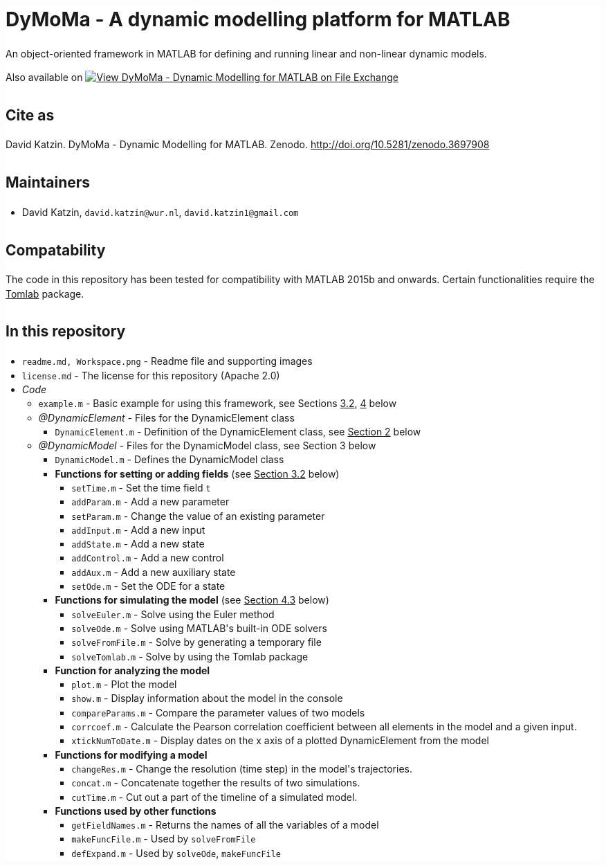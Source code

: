 DyMoMa - A dynamic modelling platform for MATLAB
=========================================

An object-oriented framework in MATLAB for defining and running linear and non-linear dynamic models.

Also available on [![View DyMoMa - Dynamic Modelling for MATLAB on File Exchange](https://www.mathworks.com/matlabcentral/images/matlab-file-exchange.svg)](https://nl.mathworks.com/matlabcentral/fileexchange/74426-dymoma-dynamic-modelling-for-matlab)

## Cite as
David Katzin. DyMoMa - Dynamic Modelling for MATLAB. Zenodo. http://doi.org/10.5281/zenodo.3697908

## Maintainers
* David Katzin, `david.katzin@wur.nl`, `david.katzin1@gmail.com`

## Compatability
The code in this repository has been tested for compatibility with MATLAB 2015b and onwards. Certain functionalities require the [Tomlab](https://tomopt.com/tomlab/)  package.

## In this repository

- `readme.md, Workspace.png`  - Readme file and supporting images
- `license.md` - The license for this repository (Apache 2.0)
- *Code*
   - `example.m` - Basic example for using this framework, see Sections [3.2](#32-scheme-for-setting-up-a-dynamicmodel), [4](#4-using-the-dynamicmodel-objects) below
   - *@DynamicElement* - Files for the DynamicElement class
      - `DynamicElement.m` - Definition of the DynamicElement class, see [Section 2](#2-the-dynamicelement-class) below
   - *@DynamicModel* - Files for the DynamicModel class, see Section 3 below
      - `DynamicModel.m` - Defines the DynamicModel class
	  - **Functions for setting or adding fields** (see [Section 3.2](#32-scheme-for-setting-up-a-dynamicmodel) below)
		- `setTime.m` - Set the time field `t`
		- `addParam.m` - Add a new parameter
		- `setParam.m` - Change the value of an existing parameter
		- `addInput.m` - Add a new input
		- `addState.m` - Add a new state
		- `addControl.m` - Add a new control
		- `addAux.m` - Add a new auxiliary state
		- `setOde.m` - Set the ODE for a state
	  - **Functions for simulating the model** (see [Section 4.3](#43-simulating) below)
		- `solveEuler.m` - Solve using the Euler method
		- `solveOde.m` - Solve using MATLAB's built-in ODE solvers
		- `solveFromFile.m` - Solve by generating a temporary file
		- `solveTomlab.m` - Solve by using the Tomlab package
	  - **Function for analyzing the model**
		- `plot.m` - Plot the model
		- `show.m` - Display information about the model in the console
		- `compareParams.m` - Compare the parameter values of two models 
		- `corrcoef.m` - Calculate the Pearson correlation coefficient between all elements in the model and a given input.
		- `xtickNumToDate.m` - Display dates on the x axis of a plotted DynamicElement from the model
	  - **Functions for modifying a model**
		- `changeRes.m` - Change the resolution (time step) in the model's trajectories.
		- `concat.m` - Concatenate together the results of two simulations.
		- `cutTime.m` - Cut out a part of the timeline of a simulated model.
	  - **Functions used by other functions**
		- `getFieldNames.m` - Returns the names of all the variables of a model
		- `makeFuncFile.m` - Used by `solveFromFile`
		- `defExpand.m` - Used by `solveOde`, `makeFuncFile`